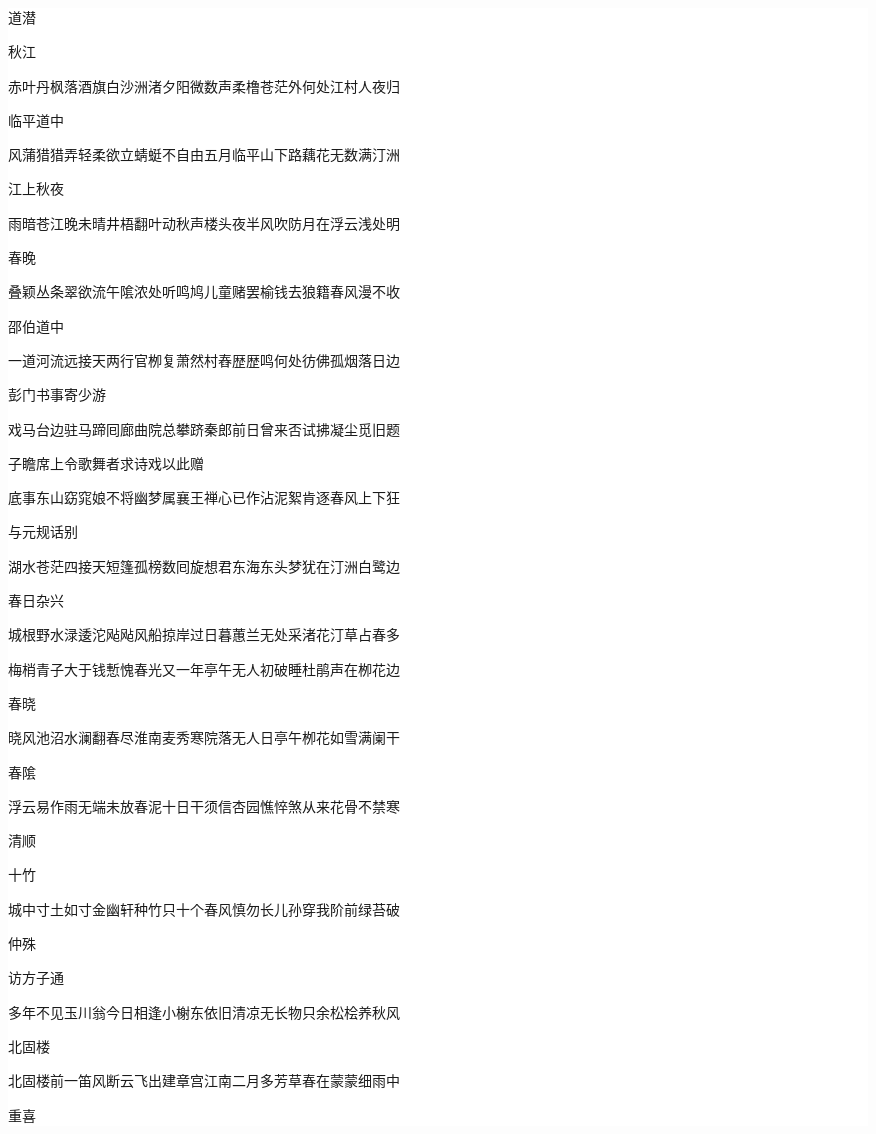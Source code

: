 道潜  

秋江  

赤叶丹枫落酒旗白沙洲渚夕阳微数声柔橹苍茫外何处江村人夜归  

临平道中  

风蒲猎猎弄轻柔欲立蜻蜓不自由五月临平山下路藕花无数满汀洲  

江上秋夜  

雨暗苍江晚未晴井梧翻叶动秋声楼头夜半风吹防月在浮云浅处明  

春晚  

叠颖丛条翠欲流午隂浓处听鸣鸠儿童赌罢榆钱去狼籍春风漫不收  

邵伯道中  

一道河流远接天两行官栁复萧然村舂歴歴鸣何处彷佛孤烟落日边  

彭门书事寄少游  

戏马台边驻马蹄囘廊曲院总攀跻秦郎前日曾来否试拂凝尘觅旧题  

子瞻席上令歌舞者求诗戏以此赠  

底事东山窈窕娘不将幽梦属襄王禅心已作沾泥絮肯逐春风上下狂  

与元规话别  

湖水苍茫四接天短篷孤榜数囘旋想君东海东头梦犹在汀洲白鹭边  

春日杂兴  

城根野水渌逶沱飐飐风船掠岸过日暮蕙兰无处采渚花汀草占春多  

梅梢青子大于钱慙愧春光又一年亭午无人初破睡杜鹃声在栁花边  

春晓  

晓风池沼水澜翻春尽淮南麦秀寒院落无人日亭午栁花如雪满阑干  

春隂  

浮云易作雨无端未放春泥十日干须信杏园憔悴煞从来花骨不禁寒  

清顺  

十竹  

城中寸土如寸金幽轩种竹只十个春风慎勿长儿孙穿我阶前绿苔破  

仲殊  

访方子通  

多年不见玉川翁今日相逢小榭东依旧清凉无长物只余松桧养秋风  

北固楼  

北固楼前一笛风断云飞出建章宫江南二月多芳草春在蒙蒙细雨中  

重喜  
